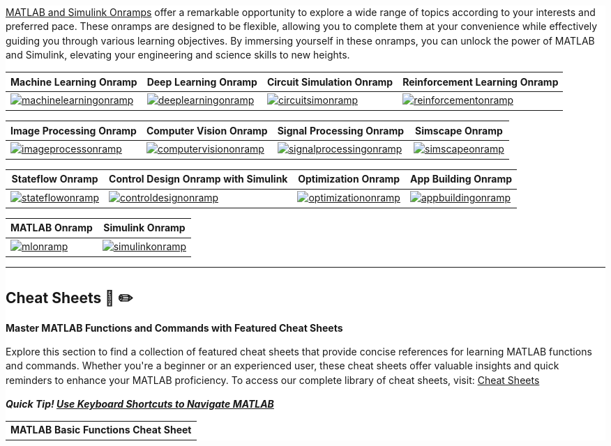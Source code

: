 [MATLAB and Simulink Onramps](https://matlabacademy.mathworks.com/?s_tid=ln_acad_learn_oc#getting-started) offer a remarkable opportunity to explore a wide range of topics according to your interests and preferred pace. These onramps are designed to be flexible, allowing you to complete them at your convenience while effectively guiding you through various learning objectives. By immersing yourself in these onramps, you can unlock the power of MATLAB and Simulink, elevating your engineering and science skills to new heights.

| Machine Learning Onramp | Deep Learning Onramp | Circuit Simulation Onramp | Reinforcement Learning Onramp |
|-------------------------|---------------------|--------------------------|------------------------------|
| [![machinelearningonramp](https://www.mathworks.com/content/dam/mathworks/mathworks-dot-com/images/responsive/supporting/training/machine-learning-onramp-card.jpg)](https://matlabacademy.mathworks.com/details/machine-learning-onramp/machinelearning) | [![deeplearningonramp](https://www.mathworks.com/content/dam/mathworks/mathworks-dot-com/images/responsive/supporting/training/deep-learning-onramp-card.jpg)](https://matlabacademy.mathworks.com/details/deep-learning-onramp/deeplearning) | [![circuitsimonramp](https://www.mathworks.com/content/dam/mathworks/mathworks-dot-com/images/responsive/supporting/training/circuit-simulation-onramp-card.jpg)](https://matlabacademy.mathworks.com/details/circuit-simulation-onramp/circuits) | [![reinforcementonramp](https://www.mathworks.com/content/dam/mathworks/mathworks-dot-com/images/responsive/supporting/training/reinforcement-learning-onramp-card.jpg)](https://matlabacademy.mathworks.com/details/reinforcement-learning-onramp/reinforcementlearning) |

| Image Processing Onramp | Computer Vision Onramp | Signal Processing Onramp | Simscape Onramp |
|------------------------|-----------------------|-------------------------|-----------------|
| [![imageprocessonramp](https://www.mathworks.com/content/dam/mathworks/mathworks-dot-com/images/responsive/supporting/training/image-processing-onramp-card.jpg)](https://matlabacademy.mathworks.com/details/image-processing-onramp/imageprocessing) | [![computervisiononramp](https://www.mathworks.com/content/dam/mathworks/mathworks-dot-com/images/responsive/supporting/training/computer-vision-onramp-card.jpg)](https://matlabacademy.mathworks.com/details/computer-vision-onramp/orcv) | [![signalprocessingonramp](https://www.mathworks.com/content/dam/mathworks/mathworks-dot-com/images/responsive/supporting/training/signal-processing-onramp-card.jpg)](https://matlabacademy.mathworks.com/details/signal-processing-onramp/signalprocessing) | [![simscapeonramp](https://www.mathworks.com/content/dam/mathworks/mathworks-dot-com/images/responsive/supporting/training/simscape-instructorled-coursecard.jpg)](https://matlabacademy.mathworks.com/details/simscape-onramp/simscape) |

| Stateflow Onramp | Control Design Onramp with Simulink | Optimization Onramp | App Building Onramp |
|------------------|-------------------------------------|---------------------|---------------------|
| [![stateflowonramp](https://www.mathworks.com/content/dam/mathworks/mathworks-dot-com/images/responsive/supporting/training/stateflow-onramp-card.jpg)](https://matlabacademy.mathworks.com/details/stateflow-onramp/stateflow) | [![controldesignonramp](https://www.mathworks.com/content/dam/mathworks/mathworks-dot-com/images/responsive/supporting/training/control-design-onramp-with-simulink-card.jpg)](https://matlabacademy.mathworks.com/details/control-design-onramp-with-simulink/controls) | [![optimizationonramp](https://www.mathworks.com/content/dam/mathworks/mathworks-dot-com/images/responsive/supporting/training/optimization-onramp-card.jpg)](https://matlabacademy.mathworks.com/details/optimization-onramp/optim) | [![appbuildingonramp](https://www.mathworks.com/content/dam/mathworks/mathworks-dot-com/images/responsive/supporting/training/app-building-onramp-card.png)](https://matlabacademy.mathworks.com/details/app-building-onramp/orab) |

| MATLAB Onramp | Simulink Onramp |
|---------------|-----------------|
| [![mlonramp](https://www.mathworks.com/content/dam/mathworks/mathworks-dot-com/images/responsive/supporting/training/matlab-onramp-card.jpg)](https://matlabacademy.mathworks.com/details/matlab-onramp/gettingstarted) | [![simulinkonramp](https://www.mathworks.com/content/dam/mathworks/mathworks-dot-com/academia/student-competitions/minidrone-competition/simulink-onramp-card.jpg)](https://matlabacademy.mathworks.com/details/simulink-onramp/simulink) |

---
## Cheat Sheets :blue_book: :pencil2:

​​**Master MATLAB Functions and Commands with Featured Cheat Sheets**

Explore this section to find a collection of featured cheat sheets that provide concise references for learning MATLAB functions and commands. Whether you're a beginner or an experienced user, these cheat sheets offer valuable insights and quick reminders to enhance your MATLAB proficiency. To access our complete library of cheat sheets, visit: [Cheat Sheets](CheatSheets)

***Quick Tip! [Use Keyboard Shortcuts to Navigate MATLAB](https://www.mathworks.com/help/matlab/matlab_env/accessibility-use-keyboard-shortcuts-to-navigate-matlab.html)***

<table>
<tbody>

<tr class="odd">
<td> <b>MATLAB Basic Functions Cheat Sheet<b> <br>